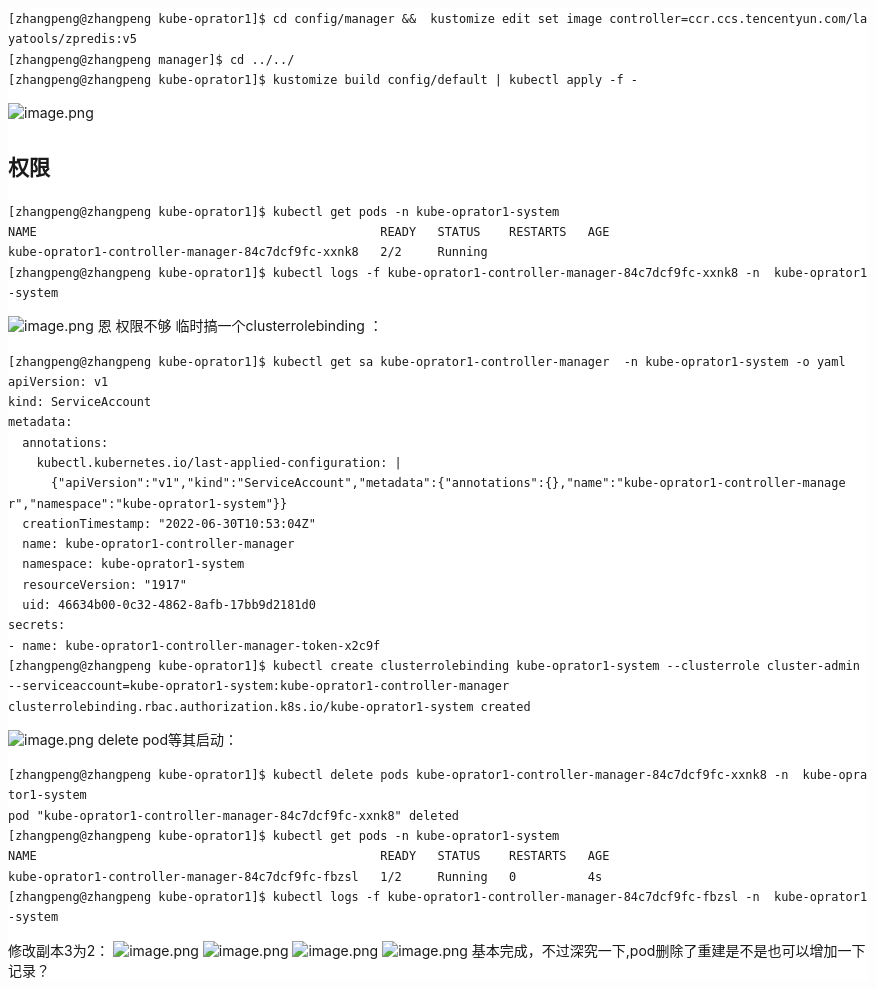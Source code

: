 ```
[zhangpeng@zhangpeng kube-oprator1]$ cd config/manager &&  kustomize edit set image controller=ccr.ccs.tencentyun.com/layatools/zpredis:v5
[zhangpeng@zhangpeng manager]$ cd ../../
[zhangpeng@zhangpeng kube-oprator1]$ kustomize build config/default | kubectl apply -f -
```
![image.png](https://cdn.nlark.com/yuque/0/2022/png/2505271/1657527028490-59469644-839b-497a-a685-2f78192d0a40.png#clientId=uc659eb64-2610-4&crop=0&crop=0&crop=1&crop=1&from=paste&height=672&id=u3df9cec1&margin=%5Bobject%20Object%5D&name=image.png&originHeight=605&originWidth=1569&originalType=binary&ratio=1&rotation=0&showTitle=false&size=161181&status=done&style=none&taskId=u1287c769-ebfc-4d0a-8683-515f039b557&title=&width=1743.3333795158965)
## 权限
```
[zhangpeng@zhangpeng kube-oprator1]$ kubectl get pods -n kube-oprator1-system 
NAME                                                READY   STATUS    RESTARTS   AGE
kube-oprator1-controller-manager-84c7dcf9fc-xxnk8   2/2     Running   
[zhangpeng@zhangpeng kube-oprator1]$ kubectl logs -f kube-oprator1-controller-manager-84c7dcf9fc-xxnk8 -n  kube-oprator1-system 
```
![image.png](https://cdn.nlark.com/yuque/0/2022/png/2505271/1657527692801-8ed0053a-7f73-4f08-97f2-986e663575b0.png#clientId=uc659eb64-2610-4&crop=0&crop=0&crop=1&crop=1&from=paste&height=570&id=u10ec4c13&margin=%5Bobject%20Object%5D&name=image.png&originHeight=513&originWidth=1663&originalType=binary&ratio=1&rotation=0&showTitle=false&size=200360&status=done&style=none&taskId=u5420d014-5be7-4393-8a54-670bf20df9c&title=&width=1847.7778267271738)
恩 权限不够 临时搞一个clusterrolebinding ：

```
[zhangpeng@zhangpeng kube-oprator1]$ kubectl get sa kube-oprator1-controller-manager  -n kube-oprator1-system -o yaml
apiVersion: v1
kind: ServiceAccount
metadata:
  annotations:
    kubectl.kubernetes.io/last-applied-configuration: |
      {"apiVersion":"v1","kind":"ServiceAccount","metadata":{"annotations":{},"name":"kube-oprator1-controller-manager","namespace":"kube-oprator1-system"}}
  creationTimestamp: "2022-06-30T10:53:04Z"
  name: kube-oprator1-controller-manager
  namespace: kube-oprator1-system
  resourceVersion: "1917"
  uid: 46634b00-0c32-4862-8afb-17bb9d2181d0
secrets:
- name: kube-oprator1-controller-manager-token-x2c9f
[zhangpeng@zhangpeng kube-oprator1]$ kubectl create clusterrolebinding kube-oprator1-system --clusterrole cluster-admin --serviceaccount=kube-oprator1-system:kube-oprator1-controller-manager
clusterrolebinding.rbac.authorization.k8s.io/kube-oprator1-system created

```
![image.png](https://cdn.nlark.com/yuque/0/2022/png/2505271/1657527796555-af54cda7-372c-405f-9319-191af6611eb4.png#clientId=uc659eb64-2610-4&crop=0&crop=0&crop=1&crop=1&from=paste&height=631&id=ua5defd1d&margin=%5Bobject%20Object%5D&name=image.png&originHeight=568&originWidth=1664&originalType=binary&ratio=1&rotation=0&showTitle=false&size=117649&status=done&style=none&taskId=uc4daf3f2-3e86-4b9f-8192-d61f827f5fb&title=&width=1848.8889378677193)
delete pod等其启动：

```
[zhangpeng@zhangpeng kube-oprator1]$ kubectl delete pods kube-oprator1-controller-manager-84c7dcf9fc-xxnk8 -n  kube-oprator1-system 
pod "kube-oprator1-controller-manager-84c7dcf9fc-xxnk8" deleted
[zhangpeng@zhangpeng kube-oprator1]$ kubectl get pods -n kube-oprator1-system 
NAME                                                READY   STATUS    RESTARTS   AGE
kube-oprator1-controller-manager-84c7dcf9fc-fbzsl   1/2     Running   0          4s
[zhangpeng@zhangpeng kube-oprator1]$ kubectl logs -f kube-oprator1-controller-manager-84c7dcf9fc-fbzsl -n  kube-oprator1-system 
```
修改副本3为2：
![image.png](https://cdn.nlark.com/yuque/0/2022/png/2505271/1657527900073-f12b50cb-7ee4-4db9-847f-d708cc337986.png#clientId=uc659eb64-2610-4&crop=0&crop=0&crop=1&crop=1&from=paste&height=821&id=u0ea3cf6c&margin=%5Bobject%20Object%5D&name=image.png&originHeight=739&originWidth=1718&originalType=binary&ratio=1&rotation=0&showTitle=false&size=221072&status=done&style=none&taskId=ua314cf71-8f8c-4b79-a329-9b42b8c5295&title=&width=1908.8889394571765)
![image.png](https://cdn.nlark.com/yuque/0/2022/png/2505271/1657527960537-c993aa1b-b83d-4243-a780-7ad494f4acd0.png#clientId=uc659eb64-2610-4&crop=0&crop=0&crop=1&crop=1&from=paste&height=733&id=u41f48e31&margin=%5Bobject%20Object%5D&name=image.png&originHeight=660&originWidth=1694&originalType=binary&ratio=1&rotation=0&showTitle=false&size=236163&status=done&style=none&taskId=u4a012872-4810-4223-ab0d-913a8dff3ca&title=&width=1882.2222720840844)
![image.png](https://cdn.nlark.com/yuque/0/2022/png/2505271/1657527991780-87b60bb6-9b95-45f5-92eb-3d7326608035.png#clientId=uc659eb64-2610-4&crop=0&crop=0&crop=1&crop=1&from=paste&height=642&id=u7a7f8661&margin=%5Bobject%20Object%5D&name=image.png&originHeight=578&originWidth=1080&originalType=binary&ratio=1&rotation=0&showTitle=false&size=92715&status=done&style=none&taskId=u2ddc6f0d-e607-4a91-9dc0-3552e2f42be&title=&width=1200.0000317891447)
![image.png](https://cdn.nlark.com/yuque/0/2022/png/2505271/1657528004252-cba98573-a35d-4bcd-b813-ac396cd08278.png#clientId=uc659eb64-2610-4&crop=0&crop=0&crop=1&crop=1&from=paste&height=559&id=u94e1756b&margin=%5Bobject%20Object%5D&name=image.png&originHeight=503&originWidth=916&originalType=binary&ratio=1&rotation=0&showTitle=false&size=58175&status=done&style=none&taskId=u7bd538b4-aedf-4931-b9aa-a659e5ba837&title=&width=1017.777804739682)
基本完成，不过深究一下,pod删除了重建是不是也可以增加一下记录？